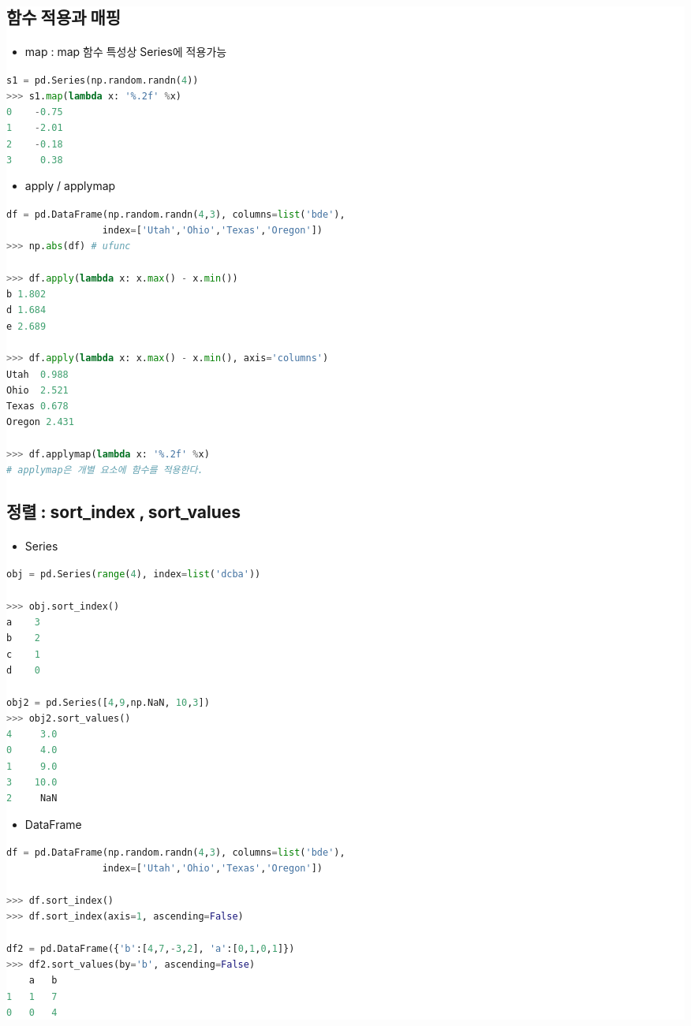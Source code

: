 ## 함수 적용과 매핑
* map : map 함수 특성상 Series에 적용가능
``` python
s1 = pd.Series(np.random.randn(4))
>>> s1.map(lambda x: '%.2f' %x)
0    -0.75
1    -2.01
2    -0.18
3     0.38
```
* apply / applymap
``` python
df = pd.DataFrame(np.random.randn(4,3), columns=list('bde'),
                 index=['Utah','Ohio','Texas','Oregon'])
>>> np.abs(df) # ufunc

>>> df.apply(lambda x: x.max() - x.min())
b 1.802
d 1.684
e 2.689

>>> df.apply(lambda x: x.max() - x.min(), axis='columns')
Utah  0.988
Ohio  2.521
Texas 0.678
Oregon 2.431

>>> df.applymap(lambda x: '%.2f' %x)
# applymap은 개별 요소에 함수를 적용한다.
```

## 정렬 : sort_index , sort_values
* Series
``` python
obj = pd.Series(range(4), index=list('dcba'))

>>> obj.sort_index()
a    3
b    2
c    1
d    0

obj2 = pd.Series([4,9,np.NaN, 10,3])
>>> obj2.sort_values()
4     3.0
0     4.0
1     9.0
3    10.0
2     NaN
```
* DataFrame
``` python
df = pd.DataFrame(np.random.randn(4,3), columns=list('bde'),
                 index=['Utah','Ohio','Texas','Oregon'])

>>> df.sort_index()
>>> df.sort_index(axis=1, ascending=False)

df2 = pd.DataFrame({'b':[4,7,-3,2], 'a':[0,1,0,1]})
>>> df2.sort_values(by='b', ascending=False)
  	a	b
1 	1	7
0 	0	4
```